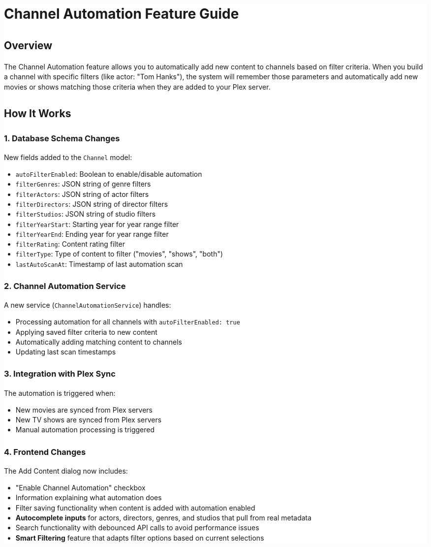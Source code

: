 # Channel Automation Feature Guide

## Overview

The Channel Automation feature allows you to automatically add new content to channels based on filter criteria. When you build a channel with specific filters (like actor: "Tom Hanks"), the system will remember those parameters and automatically add new movies or shows matching those criteria when they are added to your Plex server.

## How It Works

### 1. Database Schema Changes

New fields added to the `Channel` model:
- `autoFilterEnabled`: Boolean to enable/disable automation
- `filterGenres`: JSON string of genre filters
- `filterActors`: JSON string of actor filters  
- `filterDirectors`: JSON string of director filters
- `filterStudios`: JSON string of studio filters
- `filterYearStart`: Starting year for year range filter
- `filterYearEnd`: Ending year for year range filter
- `filterRating`: Content rating filter
- `filterType`: Type of content to filter ("movies", "shows", "both")
- `lastAutoScanAt`: Timestamp of last automation scan

### 2. Channel Automation Service

A new service (`ChannelAutomationService`) handles:
- Processing automation for all channels with `autoFilterEnabled: true`
- Applying saved filter criteria to new content
- Automatically adding matching content to channels
- Updating last scan timestamps

### 3. Integration with Plex Sync

The automation is triggered when:
- New movies are synced from Plex servers
- New TV shows are synced from Plex servers
- Manual automation processing is triggered

### 4. Frontend Changes

The Add Content dialog now includes:
- "Enable Channel Automation" checkbox
- Information explaining what automation does
- Filter saving functionality when content is added with automation enabled
- **Autocomplete inputs** for actors, directors, genres, and studios that pull from real metadata
- Search functionality with debounced API calls to avoid performance issues
- **Smart Filtering** feature that adapts filter options based on current selections
